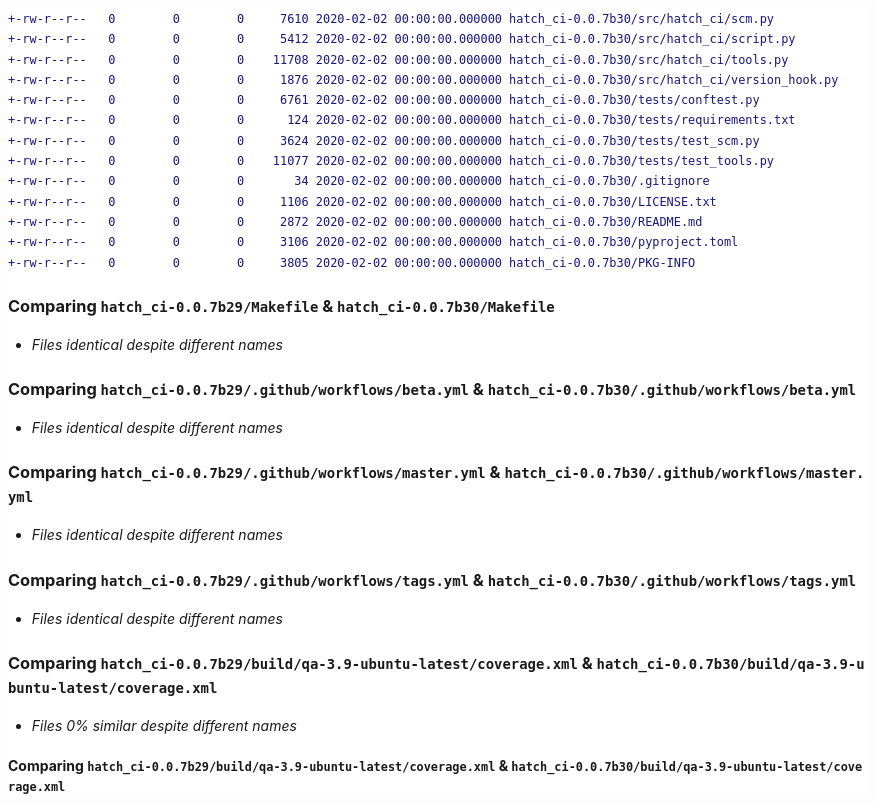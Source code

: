 ```diff
+-rw-r--r--   0        0        0     7610 2020-02-02 00:00:00.000000 hatch_ci-0.0.7b30/src/hatch_ci/scm.py
+-rw-r--r--   0        0        0     5412 2020-02-02 00:00:00.000000 hatch_ci-0.0.7b30/src/hatch_ci/script.py
+-rw-r--r--   0        0        0    11708 2020-02-02 00:00:00.000000 hatch_ci-0.0.7b30/src/hatch_ci/tools.py
+-rw-r--r--   0        0        0     1876 2020-02-02 00:00:00.000000 hatch_ci-0.0.7b30/src/hatch_ci/version_hook.py
+-rw-r--r--   0        0        0     6761 2020-02-02 00:00:00.000000 hatch_ci-0.0.7b30/tests/conftest.py
+-rw-r--r--   0        0        0      124 2020-02-02 00:00:00.000000 hatch_ci-0.0.7b30/tests/requirements.txt
+-rw-r--r--   0        0        0     3624 2020-02-02 00:00:00.000000 hatch_ci-0.0.7b30/tests/test_scm.py
+-rw-r--r--   0        0        0    11077 2020-02-02 00:00:00.000000 hatch_ci-0.0.7b30/tests/test_tools.py
+-rw-r--r--   0        0        0       34 2020-02-02 00:00:00.000000 hatch_ci-0.0.7b30/.gitignore
+-rw-r--r--   0        0        0     1106 2020-02-02 00:00:00.000000 hatch_ci-0.0.7b30/LICENSE.txt
+-rw-r--r--   0        0        0     2872 2020-02-02 00:00:00.000000 hatch_ci-0.0.7b30/README.md
+-rw-r--r--   0        0        0     3106 2020-02-02 00:00:00.000000 hatch_ci-0.0.7b30/pyproject.toml
+-rw-r--r--   0        0        0     3805 2020-02-02 00:00:00.000000 hatch_ci-0.0.7b30/PKG-INFO
```

### Comparing `hatch_ci-0.0.7b29/Makefile` & `hatch_ci-0.0.7b30/Makefile`

 * *Files identical despite different names*

### Comparing `hatch_ci-0.0.7b29/.github/workflows/beta.yml` & `hatch_ci-0.0.7b30/.github/workflows/beta.yml`

 * *Files identical despite different names*

### Comparing `hatch_ci-0.0.7b29/.github/workflows/master.yml` & `hatch_ci-0.0.7b30/.github/workflows/master.yml`

 * *Files identical despite different names*

### Comparing `hatch_ci-0.0.7b29/.github/workflows/tags.yml` & `hatch_ci-0.0.7b30/.github/workflows/tags.yml`

 * *Files identical despite different names*

### Comparing `hatch_ci-0.0.7b29/build/qa-3.9-ubuntu-latest/coverage.xml` & `hatch_ci-0.0.7b30/build/qa-3.9-ubuntu-latest/coverage.xml`

 * *Files 0% similar despite different names*

#### Comparing `hatch_ci-0.0.7b29/build/qa-3.9-ubuntu-latest/coverage.xml` & `hatch_ci-0.0.7b30/build/qa-3.9-ubuntu-latest/coverage.xml`
